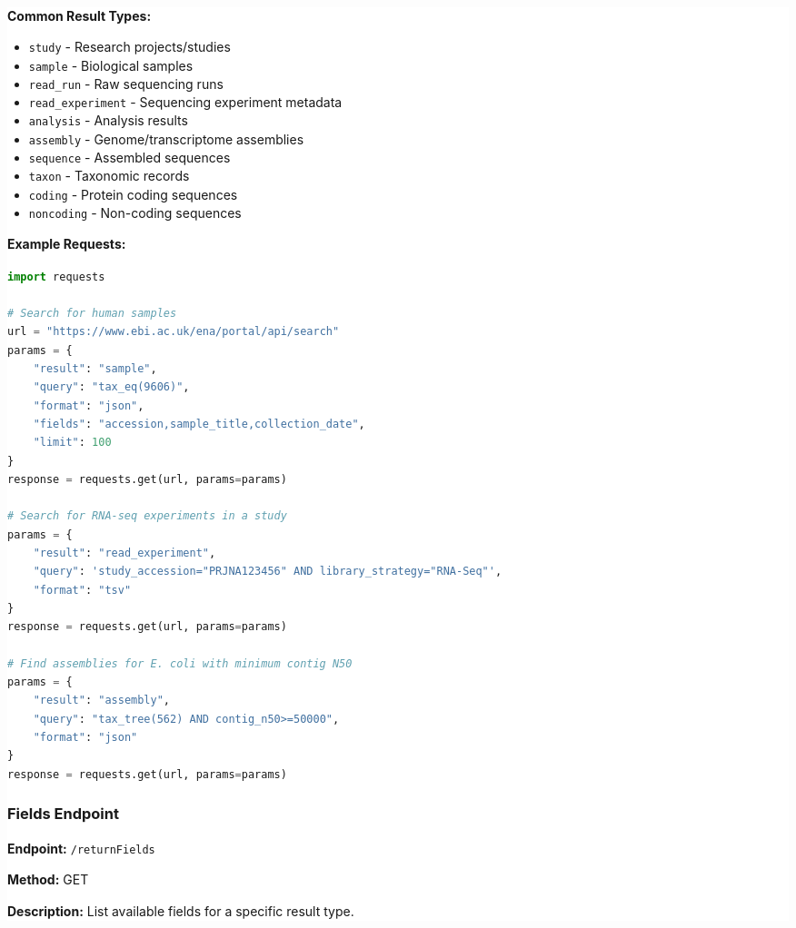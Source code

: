 **Common Result Types:**

- `study` - Research projects/studies
- `sample` - Biological samples
- `read_run` - Raw sequencing runs
- `read_experiment` - Sequencing experiment metadata
- `analysis` - Analysis results
- `assembly` - Genome/transcriptome assemblies
- `sequence` - Assembled sequences
- `taxon` - Taxonomic records
- `coding` - Protein coding sequences
- `noncoding` - Non-coding sequences

**Example Requests:**

```python
import requests

# Search for human samples
url = "https://www.ebi.ac.uk/ena/portal/api/search"
params = {
    "result": "sample",
    "query": "tax_eq(9606)",
    "format": "json",
    "fields": "accession,sample_title,collection_date",
    "limit": 100
}
response = requests.get(url, params=params)

# Search for RNA-seq experiments in a study
params = {
    "result": "read_experiment",
    "query": 'study_accession="PRJNA123456" AND library_strategy="RNA-Seq"',
    "format": "tsv"
}
response = requests.get(url, params=params)

# Find assemblies for E. coli with minimum contig N50
params = {
    "result": "assembly",
    "query": "tax_tree(562) AND contig_n50>=50000",
    "format": "json"
}
response = requests.get(url, params=params)
```

### Fields Endpoint

**Endpoint:** `/returnFields`

**Method:** GET

**Description:** List available fields for a specific result type.
